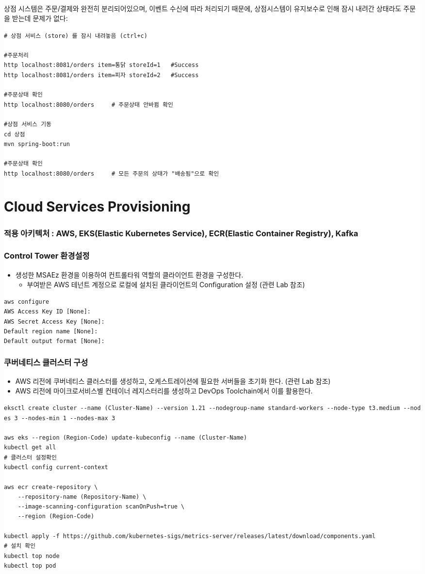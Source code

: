 ```

```

상점 시스템은 주문/결제와 완전히 분리되어있으며, 이벤트 수신에 따라 처리되기 때문에, 상점시스템이 유지보수로 인해 잠시 내려간 상태라도 주문을 받는데 문제가 없다:
```
# 상점 서비스 (store) 를 잠시 내려놓음 (ctrl+c)

#주문처리
http localhost:8081/orders item=통닭 storeId=1   #Success
http localhost:8081/orders item=피자 storeId=2   #Success

#주문상태 확인
http localhost:8080/orders     # 주문상태 안바뀜 확인

#상점 서비스 기동
cd 상점
mvn spring-boot:run

#주문상태 확인
http localhost:8080/orders     # 모든 주문의 상태가 "배송됨"으로 확인
```


# Cloud Services Provisioning

### 적용 아키텍처 : AWS, EKS(Elastic Kubernetes Service), ECR(Elastic Container Registry), Kafka

### Control Tower 환경설정
- 생성한 MSAEz 환경을 이용하여 컨트롤타워 역할의 클라이언트 환경을 구성한다.
  - 부여받은 AWS 테넌트 계정으로 로컬에 설치된 클라이언트의 Configuration 설정 (관련 Lab 참조)
```
aws configure
AWS Access Key ID [None]:
AWS Secret Access Key [None]:
Default region name [None]: 
Default output format [None]: 
```

### 쿠버네티스 클러스터 구성
- AWS 리전에 쿠버네티스 클러스터를 생성하고, 오케스트레이션에 필요한 서버들을 초기화 한다.  (관련 Lab 참조)
- AWS 리전에 마이크로서비스별 컨테이너 레지스터리를 생성하고 DevOps Toolchain에서 이를 활용한다.
```
eksctl create cluster --name (Cluster-Name) --version 1.21 --nodegroup-name standard-workers --node-type t3.medium --nodes 3 --nodes-min 1 --nodes-max 3

aws eks --region (Region-Code) update-kubeconfig --name (Cluster-Name)
kubectl get all
# 클러스터 설정확인
kubectl config current-context

aws ecr create-repository \
    --repository-name (Repository-Name) \
    --image-scanning-configuration scanOnPush=true \
    --region (Region-Code)
    
kubectl apply -f https://github.com/kubernetes-sigs/metrics-server/releases/latest/download/components.yaml
# 설치 확인
kubectl top node
kubectl top pod    
```

